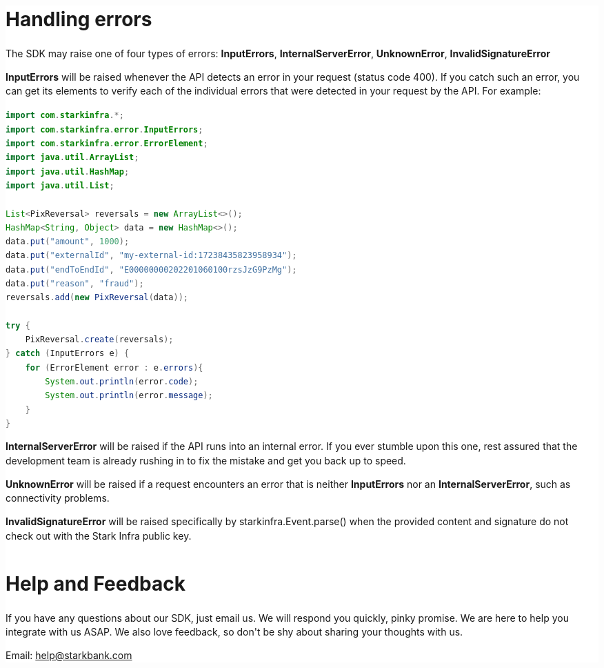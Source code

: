 # Handling errors

The SDK may raise one of four types of errors: __InputErrors__, __InternalServerError__, __UnknownError__, __InvalidSignatureError__

__InputErrors__ will be raised whenever the API detects an error in your request (status code 400).
If you catch such an error, you can get its elements to verify each of the
individual errors that were detected in your request by the API.
For example:

```java
import com.starkinfra.*;
import com.starkinfra.error.InputErrors;
import com.starkinfra.error.ErrorElement;
import java.util.ArrayList;
import java.util.HashMap;
import java.util.List;

List<PixReversal> reversals = new ArrayList<>();
HashMap<String, Object> data = new HashMap<>();
data.put("amount", 1000);
data.put("externalId", "my-external-id:17238435823958934");
data.put("endToEndId", "E00000000202201060100rzsJzG9PzMg");
data.put("reason", "fraud");
reversals.add(new PixReversal(data));

try {
    PixReversal.create(reversals);
} catch (InputErrors e) {
    for (ErrorElement error : e.errors){
        System.out.println(error.code);
        System.out.println(error.message);
    }
}
```

__InternalServerError__ will be raised if the API runs into an internal error.
If you ever stumble upon this one, rest assured that the development team
is already rushing in to fix the mistake and get you back up to speed.

__UnknownError__ will be raised if a request encounters an error that is
neither __InputErrors__ nor an __InternalServerError__, such as connectivity problems.

__InvalidSignatureError__ will be raised specifically by starkinfra.Event.parse()
when the provided content and signature do not check out with the Stark Infra public
key.

# Help and Feedback

If you have any questions about our SDK, just email us.
We will respond you quickly, pinky promise. We are here to help you integrate with us ASAP.
We also love feedback, so don't be shy about sharing your thoughts with us.

Email: help@starkbank.com
